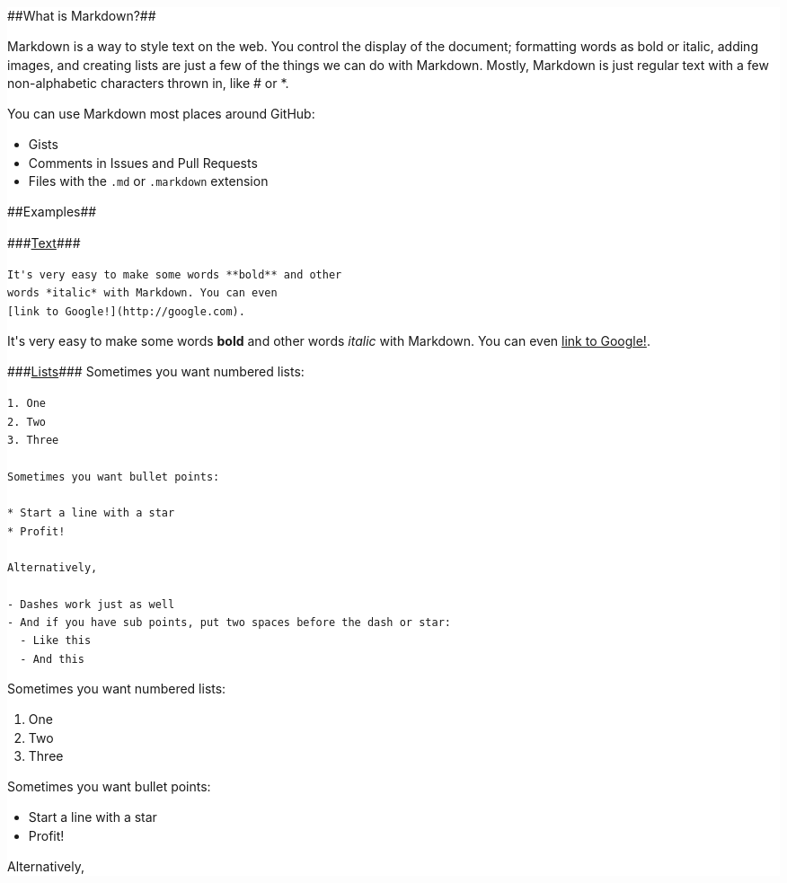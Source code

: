 ##What is Markdown?##


Markdown is a way to style text on the web. You control the display of the document; formatting words as bold or italic, adding images, and creating lists are just a few of the things we can do with Markdown. Mostly, Markdown is just regular text with a few non-alphabetic characters thrown in, like # or *.

You can use Markdown most places around GitHub:



- Gists
- Comments in Issues and Pull Requests
- Files with the `.md` or `.markdown` extension



##Examples##

###[Text](#)###

	It's very easy to make some words **bold** and other 
	words *italic* with Markdown. You can even
	[link to Google!](http://google.com).

It's very easy to make some words **bold** and other words *italic* with Markdown. You can even [link to Google!](http://google.com).



###[Lists](#)###
	Sometimes you want numbered lists:
	
	1. One
	2. Two
	3. Three
	
	Sometimes you want bullet points:
	
	* Start a line with a star
	* Profit!
	
	Alternatively,
	
	- Dashes work just as well
	- And if you have sub points, put two spaces before the dash or star:
	  - Like this
	  - And this

Sometimes you want numbered lists:

1. One
2. Two
3. Three

Sometimes you want bullet points:

* Start a line with a star
* Profit!

Alternatively,
